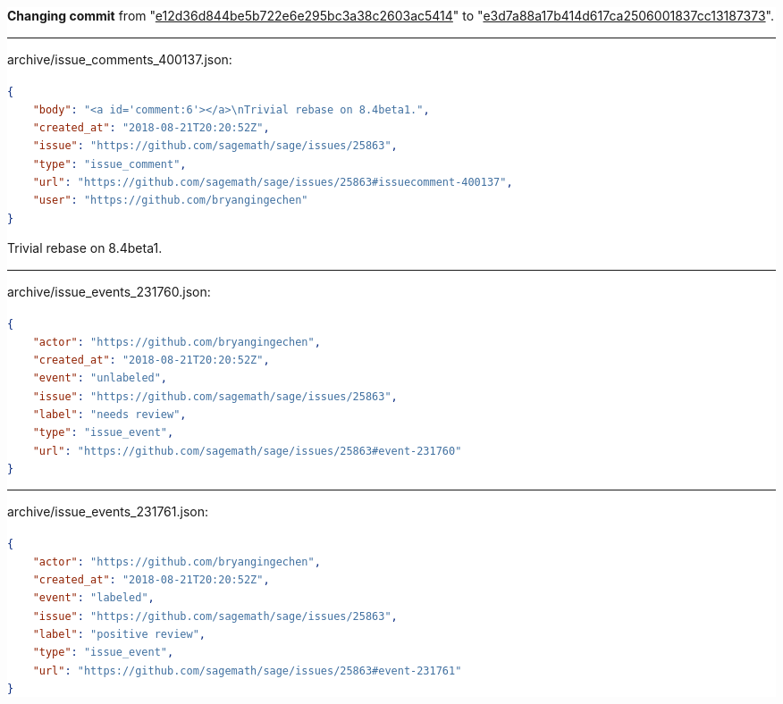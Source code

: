 **Changing commit** from "[e12d36d844be5b722e6e295bc3a38c2603ac5414](https://github.com/sagemath/sagetrac-mirror/commit/e12d36d844be5b722e6e295bc3a38c2603ac5414)" to "[e3d7a88a17b414d617ca2506001837cc13187373](https://github.com/sagemath/sagetrac-mirror/commit/e3d7a88a17b414d617ca2506001837cc13187373)".



---

archive/issue_comments_400137.json:
```json
{
    "body": "<a id='comment:6'></a>\nTrivial rebase on 8.4beta1.",
    "created_at": "2018-08-21T20:20:52Z",
    "issue": "https://github.com/sagemath/sage/issues/25863",
    "type": "issue_comment",
    "url": "https://github.com/sagemath/sage/issues/25863#issuecomment-400137",
    "user": "https://github.com/bryangingechen"
}
```

<a id='comment:6'></a>
Trivial rebase on 8.4beta1.



---

archive/issue_events_231760.json:
```json
{
    "actor": "https://github.com/bryangingechen",
    "created_at": "2018-08-21T20:20:52Z",
    "event": "unlabeled",
    "issue": "https://github.com/sagemath/sage/issues/25863",
    "label": "needs review",
    "type": "issue_event",
    "url": "https://github.com/sagemath/sage/issues/25863#event-231760"
}
```



---

archive/issue_events_231761.json:
```json
{
    "actor": "https://github.com/bryangingechen",
    "created_at": "2018-08-21T20:20:52Z",
    "event": "labeled",
    "issue": "https://github.com/sagemath/sage/issues/25863",
    "label": "positive review",
    "type": "issue_event",
    "url": "https://github.com/sagemath/sage/issues/25863#event-231761"
}
```
